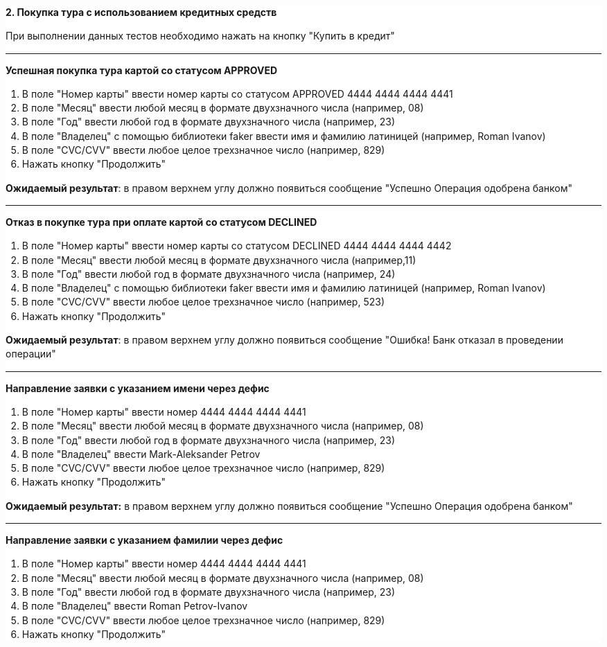 
**2. Покупка тура с использованием кредитных средств**

При выполнении данных тестов необходимо нажать на кнопку "Купить в кредит"

---

**Успешная покупка тура картой со статусом APPROVED**

1. В поле "Номер карты" ввести номер карты со статусом APPROVED 4444 4444 4444 4441
2. В поле "Месяц" ввести любой месяц в формате двухзначного числа (например, 08)
3. В поле "Год" ввести любой год в формате двухзначного числа (например, 23)
4. В поле "Владелец" с помощью библиотеки faker ввести имя и фамилию латиницей (например, Roman Ivanov)
5. В поле "CVC/CVV" ввести любое целое трехзначное число (например, 829)
6. Нажать кнопку "Продолжить"

**Ожидаемый результат**: в правом верхнем углу должно появиться сообщение "Успешно Операция одобрена банком"

---

**Отказ в покупке тура при оплате картой со статусом DECLINED**

1. В поле "Номер карты" ввести номер карты со статусом DECLINED 4444 4444 4444 4442
2. В поле "Месяц" ввести любой месяц в формате двухзначного числа (например,11)
3. В поле "Год" ввести любой год в формате двухзначного числа (например, 24)
4. В поле "Владелец" с помощью библиотеки faker ввести имя и фамилию латиницей (например, Roman Ivanov)
5. В поле "CVC/CVV" ввести любое целое трехзначное число (например, 523)
6. Нажать кнопку "Продолжить"

**Ожидаемый результат**: в правом верхнем углу должно появиться сообщение "Ошибка! Банк отказал в проведении операции"

---

**Направление заявки с указанием имени через дефис**
1. В поле "Номер карты" ввести номер 4444 4444 4444 4441
2. В поле "Месяц" ввести любой месяц в формате двухзначного числа (например, 08)
3. В поле "Год" ввести любой год в формате двухзначного числа (например, 23)
4. В поле "Владелец" ввести Mark-Aleksander Petrov
5. В поле "CVC/CVV" ввести любое целое трехзначное число (например, 829)
6. Нажать кнопку "Продолжить"

**Ожидаемый результат:** в правом верхнем углу должно появиться сообщение "Успешно Операция одобрена банком"

---

**Направление заявки с указанием фамилии через дефис**
1. В поле "Номер карты" ввести номер 4444 4444 4444 4441
2. В поле "Месяц" ввести любой месяц в формате двухзначного числа (например, 08)
3. В поле "Год" ввести любой год в формате двухзначного числа (например, 23)
4. В поле "Владелец" ввести Roman Petrov-Ivanov
5. В поле "CVC/CVV" ввести любое целое трехзначное число (например, 829)
6. Нажать кнопку "Продолжить"
